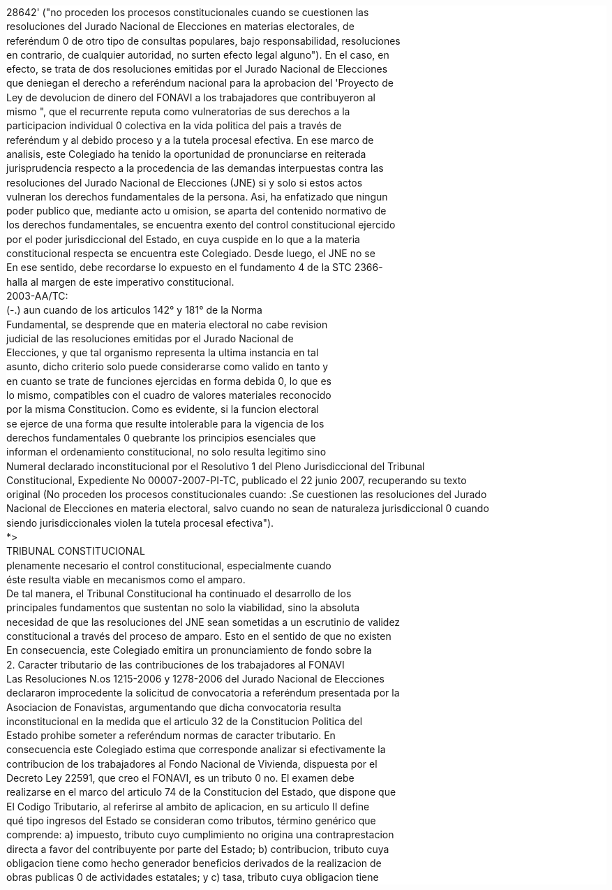 28642' ("no proceden los procesos constitucionales cuando se cuestionen las  
resoluciones del Jurado Nacional de Elecciones en materias electorales, de  
referéndum 0 de otro tipo de consultas populares, bajo responsabilidad, resoluciones  
en contrario, de cualquier autoridad, no surten efecto legal alguno"). En el caso, en  
efecto, se trata de dos resoluciones emitidas por el Jurado Nacional de Elecciones  
que deniegan el derecho a referéndum nacional para la aprobacion del 'Proyecto de  
Ley de devolucion de dinero del FONAVI a los trabajadores que contribuyeron al  
mismo ", que el recurrente reputa como vulneratorias de sus derechos a la  
participacion individual 0 colectiva en la vida politica del pais a través de  
referéndum y al debido proceso y a la tutela procesal efectiva. En ese marco de  
analisis, este Colegiado ha tenido la oportunidad de pronunciarse en reiterada  
jurisprudencia respecto a la procedencia de las demandas interpuestas contra las  
resoluciones del Jurado Nacional de Elecciones (JNE) si y solo si estos actos  
vulneran los derechos fundamentales de la persona. Asi, ha enfatizado que ningun  
poder publico que, mediante acto u omision, se aparta del contenido normativo de  
los derechos fundamentales, se encuentra exento del control constitucional ejercido  
por el poder jurisdiccional del Estado, en cuya cuspide en lo que a la materia  
constitucional respecta se encuentra este Colegiado. Desde luego, el JNE no se  
En ese sentido, debe recordarse lo expuesto en el fundamento 4 de la STC 2366-  
halla al margen de este imperativo constitucional.  
2003-AA/TC:  
(-.) aun cuando de los articulos 142° y 181° de la Norma  
Fundamental, se desprende que en materia electoral no cabe revision  
judicial de las resoluciones emitidas por el Jurado Nacional de  
Elecciones, y que tal organismo representa la ultima instancia en tal  
asunto, dicho criterio solo puede considerarse como valido en tanto y  
en cuanto se trate de funciones ejercidas en forma debida 0, lo que es  
lo mismo, compatibles con el cuadro de valores materiales reconocido  
por la misma Constitucion. Como es evidente, si la funcion electoral  
se ejerce de una forma que resulte intolerable para la vigencia de los  
derechos fundamentales 0 quebrante los principios esenciales que  
informan el ordenamiento constitucional, no solo resulta legitimo sino  
Numeral declarado inconstitucional por el Resolutivo 1 del Pleno Jurisdiccional del Tribunal  
Constitucional, Expediente No 00007-2007-PI-TC, publicado el 22 junio 2007, recuperando su texto  
original (No proceden los procesos constitucionales cuando: .Se cuestionen las resoluciones del Jurado  
Nacional de Elecciones en materia electoral, salvo cuando no sean de naturaleza jurisdiccional 0 cuando  
siendo jurisdiccionales violen la tutela procesal efectiva").  
*>  
TRIBUNAL CONSTITUCIONAL  
plenamente necesario el control constitucional, especialmente cuando  
éste resulta viable en mecanismos como el amparo.  
De tal manera, el Tribunal Constitucional ha continuado el desarrollo de los  
principales fundamentos que sustentan no solo la viabilidad, sino la absoluta  
necesidad de que las resoluciones del JNE sean sometidas a un escrutinio de validez  
constitucional a través del proceso de amparo. Esto en el sentido de que no existen  
En consecuencia, este Colegiado emitira un pronunciamiento de fondo sobre la  
2. Caracter tributario de las contribuciones de los trabajadores al FONAVI  
Las Resoluciones N.os 1215-2006 y 1278-2006 del Jurado Nacional de Elecciones  
declararon improcedente la solicitud de convocatoria a referéndum presentada por la  
Asociacion de Fonavistas, argumentando que dicha convocatoria resulta  
inconstitucional en la medida que el articulo 32 de la Constitucion Politica del  
Estado prohibe someter a referéndum normas de caracter tributario. En  
consecuencia este Colegiado estima que corresponde analizar si efectivamente la  
contribucion de los trabajadores al Fondo Nacional de Vivienda, dispuesta por el  
Decreto Ley 22591, que creo el FONAVI, es un tributo 0 no. El examen debe  
realizarse en el marco del articulo 74 de la Constitucion del Estado, que dispone que  
El Codigo Tributario, al referirse al ambito de aplicacion, en su articulo II define  
qué tipo ingresos del Estado se consideran como tributos, término genérico que  
comprende: a) impuesto, tributo cuyo cumplimiento no origina una contraprestacion  
directa a favor del contribuyente por parte del Estado; b) contribucion, tributo cuya  
obligacion tiene como hecho generador beneficios derivados de la realizacion de  
obras publicas 0 de actividades estatales; y c) tasa, tributo cuya obligacion tiene  